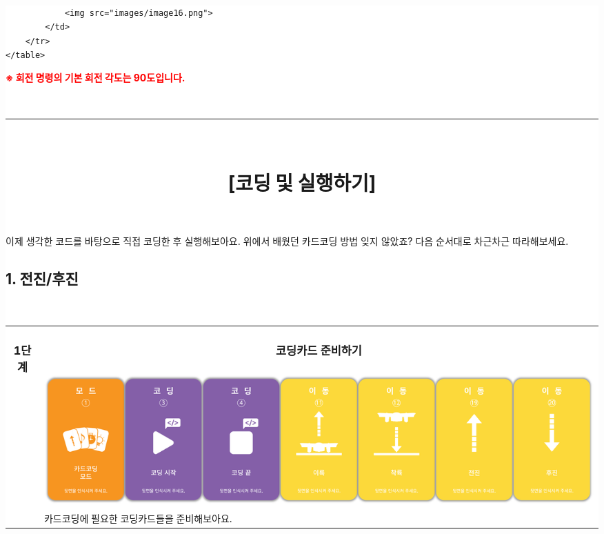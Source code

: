                 <img src="images/image16.png">
            </td>
        </tr>
    </table>
</div>

<font color="red"><b>※ 회전 명령의 기본 회전 각도는 90도입니다.</b></font>

<br>

---

<br>


<div align="center">
    <h1>[코딩 및 실행하기]</h1>
</div>

<br>

이제 생각한 코드를 바탕으로 직접 코딩한 후 실행해보아요. 위에서 배웠던 카드코딩 방법 잊지 않았죠? 다음 순서대로 차근차근 따라해보세요.<br>

<h2>1. 전진/후진</h2>

<br>

<div align="center">
    <table>
        <tr>
            <td rowspan="3">
                <div align="center"><h3>1단계</h3></div>
            </td>
            <td colspan="2">
                <div align="center"><h3>코딩카드 준비하기</h3></div>
            </td>
        </tr>
        <tr>
            <td colspan="2">
                <div align="center"><img src="images/image17.png"></div>
            </td>
        </tr>
        <tr>
            <td colspan="2">
            <div align="left">카드코딩에 필요한 코딩카드들을 준비해보아요.</div>
            </td>